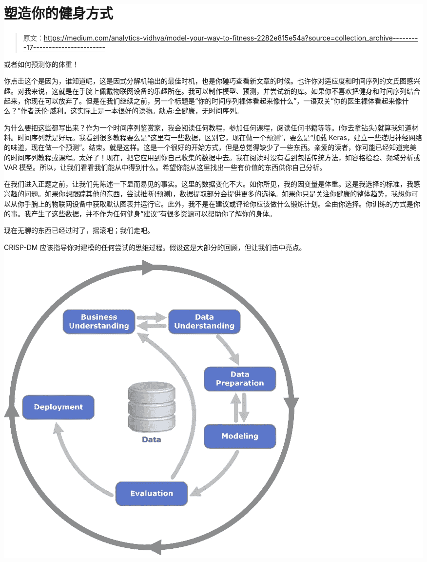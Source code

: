 # 塑造你的健身方式

> 原文：<https://medium.com/analytics-vidhya/model-your-way-to-fitness-2282e815e54a?source=collection_archive---------17----------------------->

或者如何预测你的体重！

你点击这个是因为，谁知道呢，这是因式分解机输出的最佳时机，也是你碰巧查看新文章的时候。也许你对适应度和时间序列的文氏图感兴趣。对我来说，这就是在手腕上佩戴物联网设备的乐趣所在。我可以制作模型、预测，并尝试新的库。如果你不喜欢把健身和时间序列结合起来，你现在可以放弃了。但是在我们继续之前，另一个标题是“你的时间序列裸体看起来像什么”，一语双关“你的医生裸体看起来像什么？”作者沃伦·威利。这实际上是一本很好的读物。缺点:全健康，无时间序列。

为什么要把这些都写出来？作为一个时间序列鉴赏家，我会阅读任何教程，参加任何课程，阅读任何书籍等等。(你去拿钻头)就算我知道材料。时间序列就是好玩。我看到很多教程要么是“这里有一些数据，区别它，现在做一个预测”，要么是“加载 Keras，建立一些递归神经网络的味道，现在做一个预测”。结束。就是这样。这是一个很好的开始方式，但是总觉得缺少了一些东西。亲爱的读者，你可能已经知道完美的时间序列教程或课程。太好了！现在，把它应用到你自己收集的数据中去。我在阅读时没有看到包括传统方法，如容格检验、频域分析或 VAR 模型。所以，让我们看看我们能从中得到什么。希望你能从这里找出一些有价值的东西供你自己分析。

在我们进入正题之前，让我们先陈述一下显而易见的事实。这里的数据变化不大。如你所见，我的因变量是体重。这是我选择的标准，我感兴趣的问题。如果你想跟踪其他的东西，尝试推断(预测)，数据提取部分会提供更多的选择。如果你只是关注你健康的整体趋势，我想你可以从你手腕上的物联网设备中获取默认图表并运行它。此外，我不是在建议或评论你应该做什么锻炼计划。全由你选择。你训练的方式是你的事。我产生了这些数据，并不作为任何健身“建议”有很多资源可以帮助你了解你的身体。

现在无聊的东西已经过时了，摇滚吧；我们走吧。

CRISP-DM 应该指导你对建模的任何尝试的思维过程。假设这是大部分的回顾，但让我们击中亮点。

![](img/8568506189eab824067e675f52f30ac2.png)
